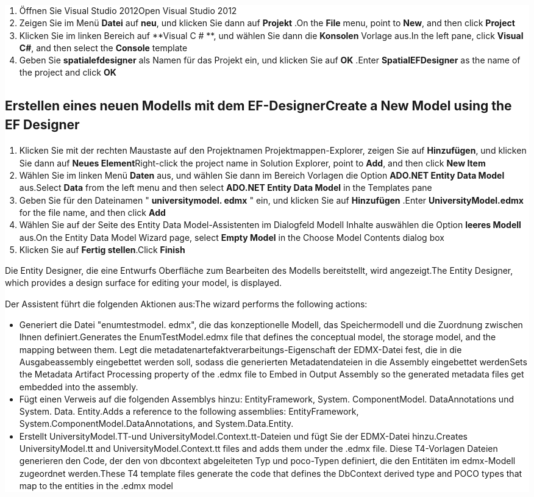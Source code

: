 1.  <span data-ttu-id="16bd4-125">Öffnen Sie Visual Studio 2012</span><span class="sxs-lookup"><span data-stu-id="16bd4-125">Open Visual Studio 2012</span></span>
2.  <span data-ttu-id="16bd4-126">Zeigen Sie im Menü **Datei** auf **neu**, und klicken Sie dann auf **Projekt** .</span><span class="sxs-lookup"><span data-stu-id="16bd4-126">On the **File** menu, point to **New**, and then click **Project**</span></span>
3.  <span data-ttu-id="16bd4-127">Klicken Sie im linken Bereich auf \*\*Visual C \# \*\*, und wählen Sie dann die **Konsolen** Vorlage aus.</span><span class="sxs-lookup"><span data-stu-id="16bd4-127">In the left pane, click **Visual C\#**, and then select the **Console** template</span></span>
4.  <span data-ttu-id="16bd4-128">Geben Sie **spatialefdesigner** als Namen für das Projekt ein, und klicken Sie auf **OK** .</span><span class="sxs-lookup"><span data-stu-id="16bd4-128">Enter **SpatialEFDesigner** as the name of the project and click **OK**</span></span>

## <a name="create-a-new-model-using-the-ef-designer"></a><span data-ttu-id="16bd4-129">Erstellen eines neuen Modells mit dem EF-Designer</span><span class="sxs-lookup"><span data-stu-id="16bd4-129">Create a New Model using the EF Designer</span></span>

1.  <span data-ttu-id="16bd4-130">Klicken Sie mit der rechten Maustaste auf den Projektnamen Projektmappen-Explorer, zeigen Sie auf **Hinzufügen**, und klicken Sie dann auf **Neues Element**</span><span class="sxs-lookup"><span data-stu-id="16bd4-130">Right-click the project name in Solution Explorer, point to **Add**, and then click **New Item**</span></span>
2.  <span data-ttu-id="16bd4-131">Wählen Sie im linken Menü **Daten** aus, und wählen Sie dann im Bereich Vorlagen die Option **ADO.NET Entity Data Model** aus.</span><span class="sxs-lookup"><span data-stu-id="16bd4-131">Select **Data** from the left menu and then select **ADO.NET Entity Data Model** in the Templates pane</span></span>
3.  <span data-ttu-id="16bd4-132">Geben Sie für den Dateinamen " **universitymodel. edmx** " ein, und klicken Sie auf **Hinzufügen** .</span><span class="sxs-lookup"><span data-stu-id="16bd4-132">Enter **UniversityModel.edmx** for the file name, and then click **Add**</span></span>
4.  <span data-ttu-id="16bd4-133">Wählen Sie auf der Seite des Entity Data Model-Assistenten im Dialogfeld Modell Inhalte auswählen die Option **leeres Modell** aus.</span><span class="sxs-lookup"><span data-stu-id="16bd4-133">On the Entity Data Model Wizard page, select **Empty Model** in the Choose Model Contents dialog box</span></span>
5.  <span data-ttu-id="16bd4-134">Klicken Sie auf **Fertig stellen**.</span><span class="sxs-lookup"><span data-stu-id="16bd4-134">Click **Finish**</span></span>

<span data-ttu-id="16bd4-135">Die Entity Designer, die eine Entwurfs Oberfläche zum Bearbeiten des Modells bereitstellt, wird angezeigt.</span><span class="sxs-lookup"><span data-stu-id="16bd4-135">The Entity Designer, which provides a design surface for editing your model, is displayed.</span></span>

<span data-ttu-id="16bd4-136">Der Assistent führt die folgenden Aktionen aus:</span><span class="sxs-lookup"><span data-stu-id="16bd4-136">The wizard performs the following actions:</span></span>

-   <span data-ttu-id="16bd4-137">Generiert die Datei "enumtestmodel. edmx", die das konzeptionelle Modell, das Speichermodell und die Zuordnung zwischen Ihnen definiert.</span><span class="sxs-lookup"><span data-stu-id="16bd4-137">Generates the EnumTestModel.edmx file that defines the conceptual model, the storage model, and the mapping between them.</span></span> <span data-ttu-id="16bd4-138">Legt die metadatenartefaktverarbeitungs-Eigenschaft der EDMX-Datei fest, die in die Ausgabeassembly eingebettet werden soll, sodass die generierten Metadatendateien in die Assembly eingebettet werden</span><span class="sxs-lookup"><span data-stu-id="16bd4-138">Sets the Metadata Artifact Processing property of the .edmx file to Embed in Output Assembly so the generated metadata files get embedded into the assembly.</span></span>
-   <span data-ttu-id="16bd4-139">Fügt einen Verweis auf die folgenden Assemblys hinzu: EntityFramework, System. ComponentModel. DataAnnotations und System. Data. Entity.</span><span class="sxs-lookup"><span data-stu-id="16bd4-139">Adds a reference to the following assemblies: EntityFramework, System.ComponentModel.DataAnnotations, and System.Data.Entity.</span></span>
-   <span data-ttu-id="16bd4-140">Erstellt UniversityModel.TT-und UniversityModel.Context.tt-Dateien und fügt Sie der EDMX-Datei hinzu.</span><span class="sxs-lookup"><span data-stu-id="16bd4-140">Creates UniversityModel.tt and UniversityModel.Context.tt files and adds them under the .edmx file.</span></span> <span data-ttu-id="16bd4-141">Diese T4-Vorlagen Dateien generieren den Code, der den von dbcontext abgeleiteten Typ und poco-Typen definiert, die den Entitäten im edmx-Modell zugeordnet werden.</span><span class="sxs-lookup"><span data-stu-id="16bd4-141">These T4 template files generate the code that defines the DbContext derived type and POCO types that map to the entities in the .edmx model</span></span>